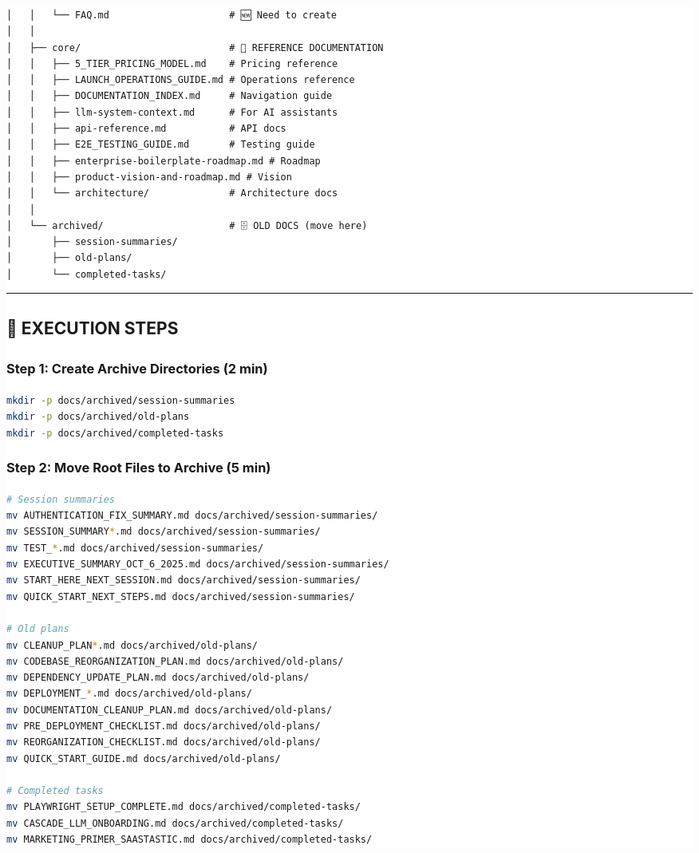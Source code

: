 ```
│   │   └── FAQ.md                     # 🆕 Need to create
│   │
│   ├── core/                          # 📖 REFERENCE DOCUMENTATION
│   │   ├── 5_TIER_PRICING_MODEL.md    # Pricing reference
│   │   ├── LAUNCH_OPERATIONS_GUIDE.md # Operations reference
│   │   ├── DOCUMENTATION_INDEX.md     # Navigation guide
│   │   ├── llm-system-context.md      # For AI assistants
│   │   ├── api-reference.md           # API docs
│   │   ├── E2E_TESTING_GUIDE.md       # Testing guide
│   │   ├── enterprise-boilerplate-roadmap.md # Roadmap
│   │   ├── product-vision-and-roadmap.md # Vision
│   │   └── architecture/              # Architecture docs
│   │
│   └── archived/                      # 🗄️ OLD DOCS (move here)
│       ├── session-summaries/
│       ├── old-plans/
│       └── completed-tasks/
```

---

## 🚀 EXECUTION STEPS

### **Step 1: Create Archive Directories** (2 min)

```bash
mkdir -p docs/archived/session-summaries
mkdir -p docs/archived/old-plans
mkdir -p docs/archived/completed-tasks
```

### **Step 2: Move Root Files to Archive** (5 min)

```bash
# Session summaries
mv AUTHENTICATION_FIX_SUMMARY.md docs/archived/session-summaries/
mv SESSION_SUMMARY*.md docs/archived/session-summaries/
mv TEST_*.md docs/archived/session-summaries/
mv EXECUTIVE_SUMMARY_OCT_6_2025.md docs/archived/session-summaries/
mv START_HERE_NEXT_SESSION.md docs/archived/session-summaries/
mv QUICK_START_NEXT_STEPS.md docs/archived/session-summaries/

# Old plans
mv CLEANUP_PLAN*.md docs/archived/old-plans/
mv CODEBASE_REORGANIZATION_PLAN.md docs/archived/old-plans/
mv DEPENDENCY_UPDATE_PLAN.md docs/archived/old-plans/
mv DEPLOYMENT_*.md docs/archived/old-plans/
mv DOCUMENTATION_CLEANUP_PLAN.md docs/archived/old-plans/
mv PRE_DEPLOYMENT_CHECKLIST.md docs/archived/old-plans/
mv REORGANIZATION_CHECKLIST.md docs/archived/old-plans/
mv QUICK_START_GUIDE.md docs/archived/old-plans/

# Completed tasks
mv PLAYWRIGHT_SETUP_COMPLETE.md docs/archived/completed-tasks/
mv CASCADE_LLM_ONBOARDING.md docs/archived/completed-tasks/
mv MARKETING_PRIMER_SAASTASTIC.md docs/archived/completed-tasks/
```
